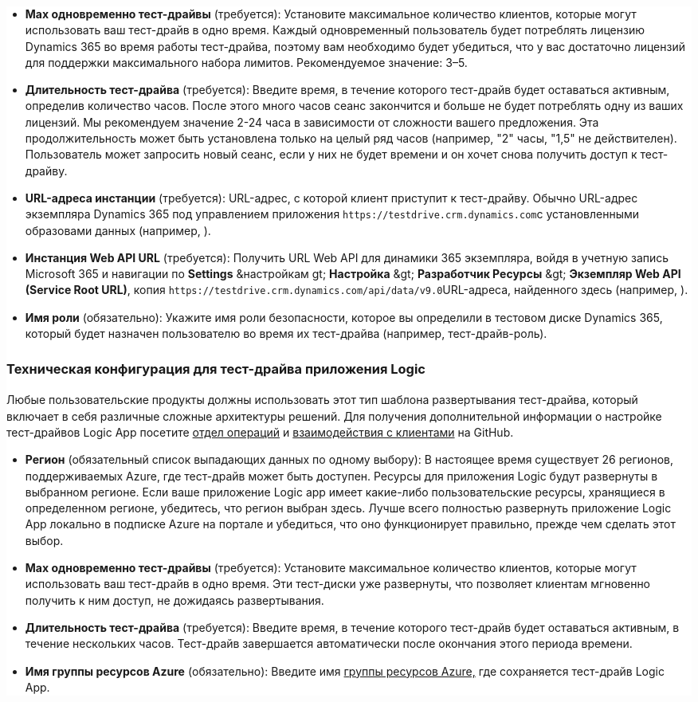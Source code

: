 - **Max одновременно тест-драйвы** (требуется): Установите максимальное количество клиентов, которые могут использовать ваш тест-драйв в одно время. Каждый одновременный пользователь будет потреблять лицензию Dynamics 365 во время работы тест-драйва, поэтому вам необходимо будет убедиться, что у вас достаточно лицензий для поддержки максимального набора лимитов. Рекомендуемое значение: 3–5.

- **Длительность тест-драйва** (требуется): Введите время, в течение которого тест-драйв будет оставаться активным, определив количество часов. После этого много часов сеанс закончится и больше не будет потреблять одну из ваших лицензий. Мы рекомендуем значение 2-24 часа в зависимости от сложности вашего предложения. Эта продолжительность может быть установлена только на целый ряд часов (например, "2" часы, "1,5" не действителен).  Пользователь может запросить новый сеанс, если у них не будет времени и он хочет снова получить доступ к тест-драйву.

- **URL-адреса инстанции** (требуется): URL-адрес, с которой клиент приступит к тест-драйву. Обычно URL-адрес экземпляра Dynamics 365 под управлением приложения `https://testdrive.crm.dynamics.com`с установленными образовами данных (например, ).

- **Инстанция Web API URL** (требуется): Получить URL Web API для динамики 365 экземпляра, войдя в учетную запись Microsoft 365 и навигации по **Settings** \&настройкам gt; **Настройка** \&gt; **Разработчик Ресурсы** \&gt; **Экземпляр Web API (Service Root URL)**, копия `https://testdrive.crm.dynamics.com/api/data/v9.0`URL-адреса, найденного здесь (например, ).

- **Имя роли** (обязательно): Укажите имя роли безопасности, которое вы определили в тестовом диске Dynamics 365, который будет назначен пользователю во время их тест-драйва (например, тест-драйв-роль).

### <a name="technical-configuration-for-logic-app-test-drive"></a>Техническая конфигурация для тест-драйва приложения Logic

Любые пользовательские продукты должны использовать этот тип шаблона развертывания тест-драйва, который включает в себя различные сложные архитектуры решений. Для получения дополнительной информации о настройке тест-драйвов Logic App посетите [отдел операций](https://github.com/Microsoft/AppSource/blob/master/Setup-your-Azure-subscription-for-Dynamics365-Operations-Test-Drives.md) и [взаимодействия с клиентами](https://github.com/Microsoft/AppSource/wiki/Setting-up-Test-Drives-for-Dynamics-365-app) на GitHub.

- **Регион** (обязательный список выпадающих данных по одному выбору): В настоящее время существует 26 регионов, поддерживаемых Azure, где тест-драйв может быть доступен. Ресурсы для приложения Logic будут развернуты в выбранном регионе. Если ваше приложение Logic app имеет какие-либо пользовательские ресурсы, хранящиеся в определенном регионе, убедитесь, что регион выбран здесь. Лучше всего полностью развернуть приложение Logic App локально в подписке Azure на портале и убедиться, что оно функционирует правильно, прежде чем сделать этот выбор.

- **Max одновременно тест-драйвы** (требуется): Установите максимальное количество клиентов, которые могут использовать ваш тест-драйв в одно время. Эти тест-диски уже развернуты, что позволяет клиентам мгновенно получить к ним доступ, не дожидаясь развертывания.

- **Длительность тест-драйва** (требуется): Введите время, в течение которого тест-драйв будет оставаться активным, в течение нескольких часов. Тест-драйв завершается автоматически после окончания этого периода времени.

- **Имя группы ресурсов Azure** (обязательно): Введите имя [группы ресурсов Azure,](https://docs.microsoft.com/azure/azure-resource-manager/resource-group-overview#resource-groups) где сохраняется тест-драйв Logic App.
